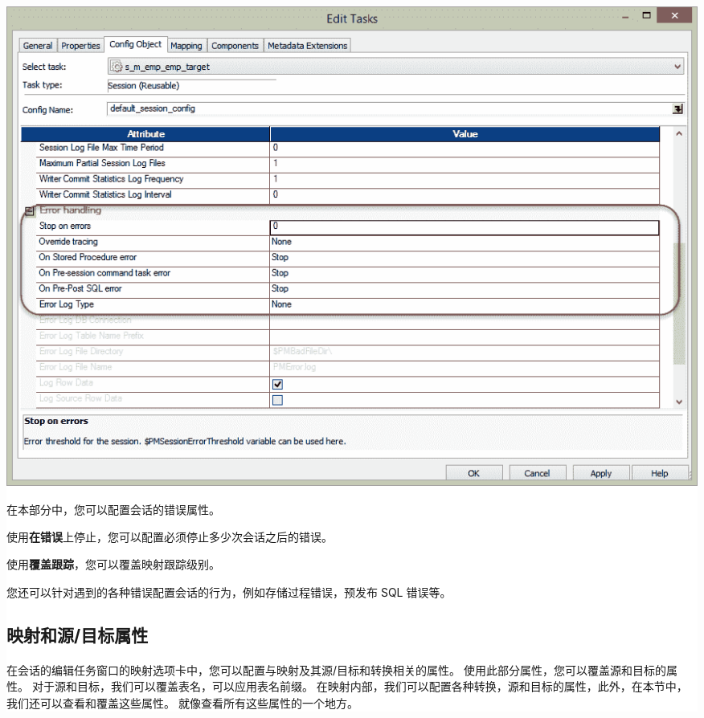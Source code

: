 ![Session Properties in Informatica: Complete Tutorial](img/56599651994062315aab66461e96a990.png "Session Objects in Informatica")

在本部分中，您可以配置会话的错误属性。

使用**在错误**上停止，您可以配置必须停止多少次会话之后的错误。

使用**覆盖跟踪**，您可以覆盖映射跟踪级别。

您还可以针对遇到的各种错误配置会话的行为，例如存储过程错误，预发布 SQL 错误等。

## 映射和源/目标属性

在会话的编辑任务窗口的映射选项卡中，您可以配置与映射及其源/目标和转换相关的属性。 使用此部分属性，您可以覆盖源和目标的属性。 对于源和目标，我们可以覆盖表名，可以应用表名前缀。 在映射内部，我们可以配置各种转换，源和目标的属性，此外，在本节中，我们还可以查看和覆盖这些属性。 就像查看所有这些属性的一个地方。
